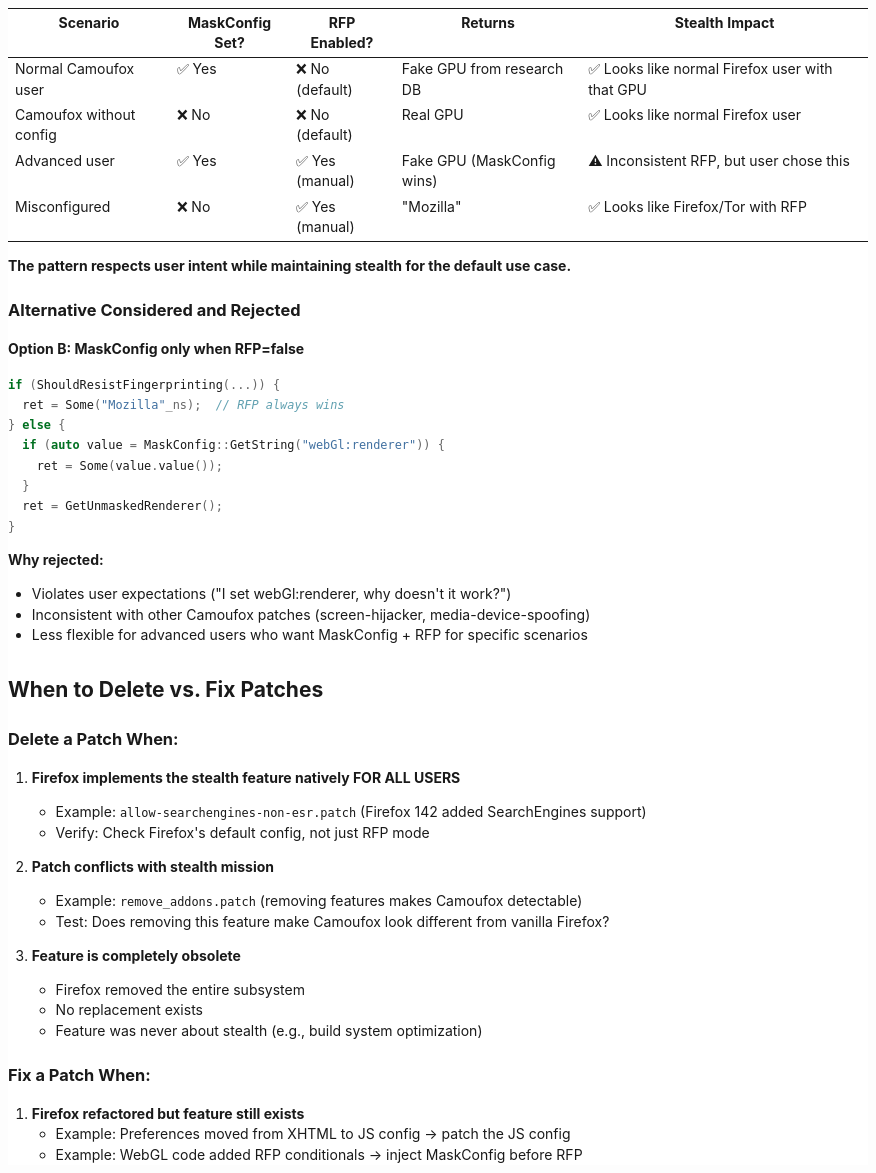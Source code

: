 | Scenario | MaskConfig Set? | RFP Enabled? | Returns | Stealth Impact |
|----------|----------------|--------------|---------|----------------|
| Normal Camoufox user | ✅ Yes | ❌ No (default) | Fake GPU from research DB | ✅ Looks like normal Firefox user with that GPU |
| Camoufox without config | ❌ No | ❌ No (default) | Real GPU | ✅ Looks like normal Firefox user |
| Advanced user | ✅ Yes | ✅ Yes (manual) | Fake GPU (MaskConfig wins) | ⚠️ Inconsistent RFP, but user chose this |
| Misconfigured | ❌ No | ✅ Yes (manual) | "Mozilla" | ✅ Looks like Firefox/Tor with RFP |

**The pattern respects user intent while maintaining stealth for the default use case.**

### Alternative Considered and Rejected

**Option B: MaskConfig only when RFP=false**
```cpp
if (ShouldResistFingerprinting(...)) {
  ret = Some("Mozilla"_ns);  // RFP always wins
} else {
  if (auto value = MaskConfig::GetString("webGl:renderer")) {
    ret = Some(value.value());
  }
  ret = GetUnmaskedRenderer();
}
```

**Why rejected:**
- Violates user expectations ("I set webGl:renderer, why doesn't it work?")
- Inconsistent with other Camoufox patches (screen-hijacker, media-device-spoofing)
- Less flexible for advanced users who want MaskConfig + RFP for specific scenarios

## When to Delete vs. Fix Patches

### Delete a Patch When:

1. **Firefox implements the stealth feature natively FOR ALL USERS**
   - Example: `allow-searchengines-non-esr.patch` (Firefox 142 added SearchEngines support)
   - Verify: Check Firefox's default config, not just RFP mode

2. **Patch conflicts with stealth mission**
   - Example: `remove_addons.patch` (removing features makes Camoufox detectable)
   - Test: Does removing this feature make Camoufox look different from vanilla Firefox?

3. **Feature is completely obsolete**
   - Firefox removed the entire subsystem
   - No replacement exists
   - Feature was never about stealth (e.g., build system optimization)

### Fix a Patch When:

1. **Firefox refactored but feature still exists**
   - Example: Preferences moved from XHTML to JS config → patch the JS config
   - Example: WebGL code added RFP conditionals → inject MaskConfig before RFP
